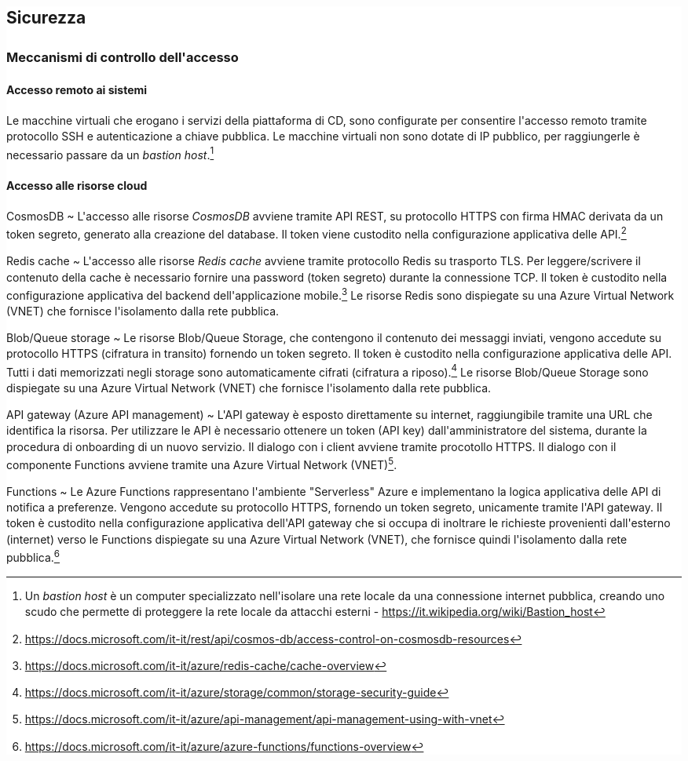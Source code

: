 ## Sicurezza

### Meccanismi di controllo dell'accesso

#### Accesso remoto ai sistemi

Le macchine virtuali che erogano i servizi della piattaforma di CD, sono
configurate per consentire l'accesso remoto tramite protocollo SSH e
autenticazione a chiave pubblica. Le macchine virtuali non sono dotate di IP
pubblico, per raggiungerle è necessario passare da un _bastion host_.[^bastion-host]

[^bastion-host]: Un _bastion host_ è un computer specializzato nell'isolare una rete locale da una connessione internet pubblica, creando uno scudo che permette di proteggere la rete locale da attacchi esterni - <https://it.wikipedia.org/wiki/Bastion_host>

#### Accesso alle risorse cloud

CosmosDB
  ~ L'accesso alle risorse _CosmosDB_ avviene tramite API REST, su protocollo HTTPS con firma HMAC derivata da un token segreto,
  generato alla creazione del database. Il token viene custodito nella configurazione applicativa delle API.[^accesso-cosmosdb]

Redis cache
  ~ L'accesso alle risorse _Redis cache_ avviene tramite protocollo Redis su trasporto TLS. Per leggere/scrivere il contenuto
  della cache è necessario fornire una password (token segreto) durante la connessione TCP. Il token è custodito
  nella configurazione applicativa del backend dell'applicazione mobile.[^accesso-redis]
  Le risorse Redis sono dispiegate su una Azure Virtual Network (VNET) che fornisce l'isolamento dalla rete pubblica.

Blob/Queue storage
  ~ Le risorse Blob/Queue Storage, che contengono il contenuto dei messaggi inviati, vengono accedute su protocollo HTTPS
  (cifratura in transito) fornendo un token segreto. Il token è custodito nella configurazione applicativa delle API.
  Tutti i dati memorizzati negli storage sono automaticamente cifrati (cifratura a riposo).[^accesso-storage]
  Le risorse Blob/Queue Storage sono dispiegate su una Azure Virtual Network (VNET) che fornisce l'isolamento dalla rete pubblica.

API gateway (Azure API management)
  ~ L'API gateway è esposto direttamente su internet, raggiungibile tramite una URL che identifica la risorsa.
  Per utilizzare le API è necessario ottenere un token (API key) dall'amministratore del sistema, durante
  la procedura di onboarding di un nuovo servizio. Il dialogo con i client avviene tramite procotollo HTTPS.
  Il dialogo con il componente Functions avviene tramite una Azure Virtual Network (VNET)[^accesso-api-gateway].

Functions
  ~ Le Azure Functions rappresentano l'ambiente "Serverless" Azure e implementano la logica applicativa delle API
  di notifica a preferenze. Vengono accedute su protocollo HTTPS, fornendo un token segreto, unicamente tramite l'API gateway.
  Il token è custodito nella configurazione applicativa dell'API gateway che si occupa di inoltrare le richieste
  provenienti dall'esterno (internet) verso le Functions dispiegate su una Azure Virtual Network (VNET),
  che fornisce quindi l'isolamento dalla rete pubblica.[^accesso-functions]


[^largascala]: Cfr. _Linee guida sui responsabili della protezione dei dati (RPD)_ del WP29 - 16/EN WP 243.
[^pref-bool]: Le preferenze nella forma di domanda sono preferenze di abilitazione (booleani).
[^cf-chiave-primaria]: Potremmo anche usare la hash del codice fiscale.
[^sha256]: <https://en.wikipedia.org/wiki/SHA-2>
[^cosa-email-transazionale]: si veda per esempio il servizio
[^preferenze-notifiche-casella]: L'invio delle notifiche push sull'app richiede che sia abilitata la casella dei messaggi, per permettere all'app di recuperare il contenuto del messaggio (che non viene inviato tramite la notifica push).
[^notifica-hash-cf]: Utilizziamo la hash del codice fiscale in modo che il dato in chiaro del codice fiscale del cittadino non venga salvato nel database del servizio di invio notifiche push (in questo modo il codice fiscale viene pseudoanonimizzato).
[^notifica-ios-android]: La notifica viene inoltrata ai servizi di notifica di Google o di Apple a seconda della tipologia di device su cui è stata installata l'app.
[^wallet-nuovo-profilo]: Flusso ancora da formalizzare.
[^pagopa-numero-avviso]: Il numero avviso segue il formato
[^nota-ammontare-attualizzare]: L'ammontare viene visualizzato all'interno
[^avviso-codice-qr]: Il codice QR stampato sull'avviso contiene il Numero Avviso.
[^sniffing]: <https://it.wikipedia.org/wiki/Sniffing>
[^man-in-the-middle]: <https://it.wikipedia.org/wiki/Attacco_man_in_the_middle>
[^transport-layer-security]: <https://it.wikipedia.org/wiki/Transport_Layer_Security>
[^vpn-pagopa]: algoritmo AES-256, chiave a 1024 bit, controllo d'integrità tramite hash SHA256 e _perfect forward secrecy_.
[^azure-security-overview]: <http://go.microsoft.com/?linkid=9740388>
[^validita-sessione-backend]: La durata del token di sessione è configurabile sul backend dell'app e attualmente è impostata a 30 giorni.
[^token-sessione]: Il token di sessione è un numero casuale di 48 bytes
[^autenticazione-bearer]: <https://swagger.io/docs/specification/authentication/bearer-authentication/>
[^portale-dev-cd]: <https://developer.cd.italia.it/>
[^apim-page]: <https://docs.microsoft.com/it-it/azure/api-management/api-management-key-concepts>
[^role-limited-message-write]: Durante la fase di test limitato del servizio,
[^accesso-cosmosdb]: <https://docs.microsoft.com/it-it/rest/api/cosmos-db/access-control-on-cosmosdb-resources>
[^accesso-redis]: <https://docs.microsoft.com/it-it/azure/redis-cache/cache-overview>
[^accesso-storage]: <https://docs.microsoft.com/it-it/azure/storage/common/storage-security-guide>
[^accesso-api-gateway]: <https://docs.microsoft.com/it-it/azure/api-management/api-management-using-with-vnet>
[^accesso-functions]: <https://docs.microsoft.com/it-it/azure/azure-functions/functions-overview>
[^accesso-notification-hub]: <https://docs.microsoft.com/it-it/azure/notification-hubs/notification-hubs-push-notification-security>
[^accesso-application-insights]: <https://docs.microsoft.com/it-it/azure/application-insights/app-insights-resources-roles-access-control>
[^accesso-mailup]: <https://www.mailup.com/gdpr-infrastructure/>
[^azure-service-principal]: <https://docs.microsoft.com/it-it/azure/azure-stack/azure-stack-create-service-principals>